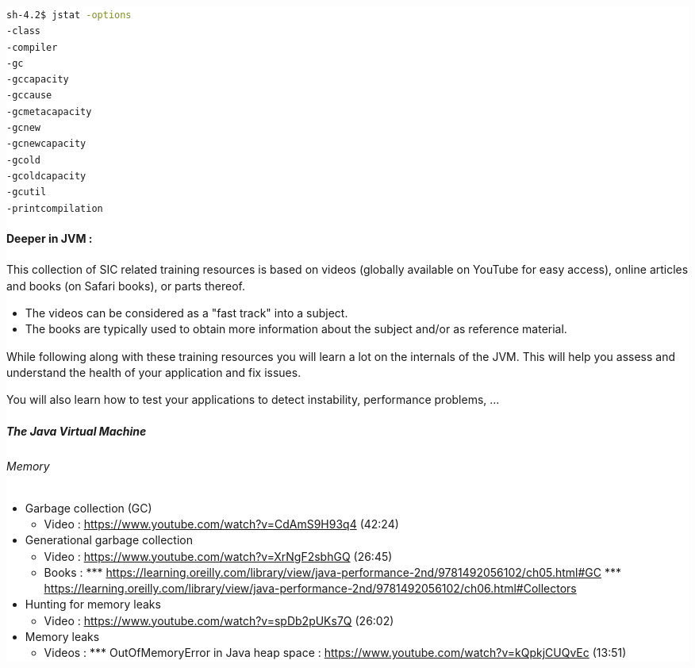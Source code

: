 ```bash
sh-4.2$ jstat -options
-class
-compiler
-gc
-gccapacity
-gccause
-gcmetacapacity
-gcnew
-gcnewcapacity
-gcold
-gcoldcapacity
-gcutil
-printcompilation
```

































#### Deeper in JVM :

This collection of SIC related training resources is based on videos (globally available on YouTube for easy access), online articles
and books (on Safari books), or parts thereof. 

* The videos can be considered as a "fast track" into a subject.
* The books are typically used to obtain more information about the subject and/or as reference material. 

While following along with these training resources you will learn a lot on the internals of the JVM.
This will help you assess and understand the health of your application and fix issues. 

You will also learn how to test your applications to detect instability, performance problems, ...

##### The Java Virtual Machine 

###### Memory 

* Garbage collection (GC)
    * Video : https://www.youtube.com/watch?v=CdAmS9H93q4 (42:24)  
* Generational garbage collection
    * Video : https://www.youtube.com/watch?v=XrNgF2sbhGQ (26:45)
    * Books :
                *** https://learning.oreilly.com/library/view/java-performance-2nd/9781492056102/ch05.html#GC
                *** https://learning.oreilly.com/library/view/java-performance-2nd/9781492056102/ch06.html#Collectors 
* Hunting for memory leaks
    * Video : https://www.youtube.com/watch?v=spDb2pUKs7Q (26:02)
* Memory leaks
    * Videos :
                   *** OutOfMemoryError in Java heap space : https://www.youtube.com/watch?v=kQpkjCUQvEc (13:51)